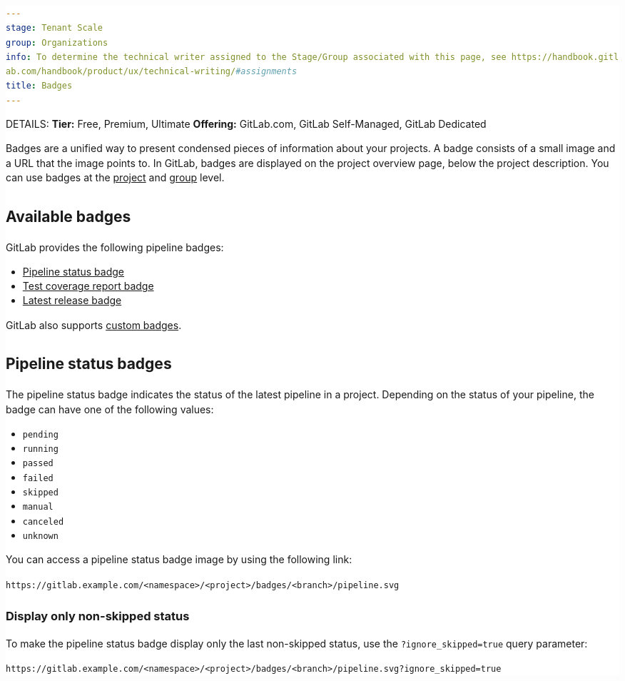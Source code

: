 ```yaml
---
stage: Tenant Scale
group: Organizations
info: To determine the technical writer assigned to the Stage/Group associated with this page, see https://handbook.gitlab.com/handbook/product/ux/technical-writing/#assignments
title: Badges
---
```


DETAILS:
**Tier:** Free, Premium, Ultimate
**Offering:** GitLab.com, GitLab Self-Managed, GitLab Dedicated

Badges are a unified way to present condensed pieces of information about your projects.
A badge consists of a small image and a URL that the image points to.
In GitLab, badges are displayed on the project overview page, below the project description.
You can use badges at the [project](#project-badges) and [group](#group-badges) level.

## Available badges

GitLab provides the following pipeline badges:

- [Pipeline status badge](#pipeline-status-badges)
- [Test coverage report badge](#test-coverage-report-badges)
- [Latest release badge](#latest-release-badges)

GitLab also supports [custom badges](#customize-badges).

## Pipeline status badges

The pipeline status badge indicates the status of the latest pipeline in a project.
Depending on the status of your pipeline, the badge can have one of the following values:

- `pending`
- `running`
- `passed`
- `failed`
- `skipped`
- `manual`
- `canceled`
- `unknown`

You can access a pipeline status badge image by using the following link:

```plaintext
https://gitlab.example.com/<namespace>/<project>/badges/<branch>/pipeline.svg
```

### Display only non-skipped status

To make the pipeline status badge display only the last non-skipped status, use the `?ignore_skipped=true` query parameter:

```plaintext
https://gitlab.example.com/<namespace>/<project>/badges/<branch>/pipeline.svg?ignore_skipped=true
```
